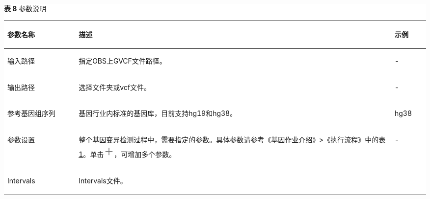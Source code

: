 **表 8**  参数说明

<a name="table116411613164415"></a>
<table><thead align="left"><tr id="row1264716135447"><th class="cellrowborder" valign="top" width="16.88%" id="mcps1.2.4.1.1"><p id="p564741334411"><a name="p564741334411"></a><a name="p564741334411"></a>参数名称</p>
</th>
<th class="cellrowborder" valign="top" width="74.86%" id="mcps1.2.4.1.2"><p id="p1064971317446"><a name="p1064971317446"></a><a name="p1064971317446"></a>描述</p>
</th>
<th class="cellrowborder" valign="top" width="8.260000000000002%" id="mcps1.2.4.1.3"><p id="p46528139449"><a name="p46528139449"></a><a name="p46528139449"></a>示例</p>
</th>
</tr>
</thead>
<tbody><tr id="row18654113174419"><td class="cellrowborder" valign="top" width="16.88%" headers="mcps1.2.4.1.1 "><p id="p126561913104414"><a name="p126561913104414"></a><a name="p126561913104414"></a>输入路径</p>
</td>
<td class="cellrowborder" valign="top" width="74.86%" headers="mcps1.2.4.1.2 "><p id="p5657013184417"><a name="p5657013184417"></a><a name="p5657013184417"></a>指定OBS上GVCF文件路径。</p>
</td>
<td class="cellrowborder" valign="top" width="8.260000000000002%" headers="mcps1.2.4.1.3 "><p id="p8658171316446"><a name="p8658171316446"></a><a name="p8658171316446"></a>-</p>
</td>
</tr>
<tr id="row16659191324412"><td class="cellrowborder" valign="top" width="16.88%" headers="mcps1.2.4.1.1 "><p id="p966121310446"><a name="p966121310446"></a><a name="p966121310446"></a>输出路径</p>
</td>
<td class="cellrowborder" valign="top" width="74.86%" headers="mcps1.2.4.1.2 "><p id="p1066121344418"><a name="p1066121344418"></a><a name="p1066121344418"></a>选择文件夹或vcf文件。</p>
</td>
<td class="cellrowborder" valign="top" width="8.260000000000002%" headers="mcps1.2.4.1.3 "><p id="p266112135446"><a name="p266112135446"></a><a name="p266112135446"></a>-</p>
</td>
</tr>
<tr id="row966211138443"><td class="cellrowborder" valign="top" width="16.88%" headers="mcps1.2.4.1.1 "><p id="p16631013104419"><a name="p16631013104419"></a><a name="p16631013104419"></a>参考基因组序列</p>
</td>
<td class="cellrowborder" valign="top" width="74.86%" headers="mcps1.2.4.1.2 "><p id="p10665113144411"><a name="p10665113144411"></a><a name="p10665113144411"></a>基因行业内标准的基因库，目前支持hg19和hg38。</p>
</td>
<td class="cellrowborder" valign="top" width="8.260000000000002%" headers="mcps1.2.4.1.3 "><p id="p966720137444"><a name="p966720137444"></a><a name="p966720137444"></a>hg38</p>
</td>
</tr>
<tr id="row17667181344414"><td class="cellrowborder" valign="top" width="16.88%" headers="mcps1.2.4.1.1 "><p id="p166701713164410"><a name="p166701713164410"></a><a name="p166701713164410"></a>参数设置</p>
</td>
<td class="cellrowborder" valign="top" width="74.86%" headers="mcps1.2.4.1.2 "><p id="p1267051374410"><a name="p1267051374410"></a><a name="p1267051374410"></a>整个基因变异检测过程中，需要指定的参数。具体参数请参考《基因作业介绍》&gt;《执行流程》中的<a href="基因作业介绍.md#table56408147518">表1</a>。单击<a name="image148761318153912"></a><a name="image148761318153912"></a><span><img id="image148761318153912" src="figures/icon-新增程序包.png"></span>，可增加多个参数。</p>
</td>
<td class="cellrowborder" valign="top" width="8.260000000000002%" headers="mcps1.2.4.1.3 "><p id="p467191318444"><a name="p467191318444"></a><a name="p467191318444"></a>-</p>
</td>
</tr>
<tr id="row4673313184416"><td class="cellrowborder" valign="top" width="16.88%" headers="mcps1.2.4.1.1 "><p id="p1267451334415"><a name="p1267451334415"></a><a name="p1267451334415"></a>Intervals</p>
</td>
<td class="cellrowborder" valign="top" width="74.86%" headers="mcps1.2.4.1.2 "><p id="p067501394418"><a name="p067501394418"></a><a name="p067501394418"></a>Intervals文件。</p>
</td>